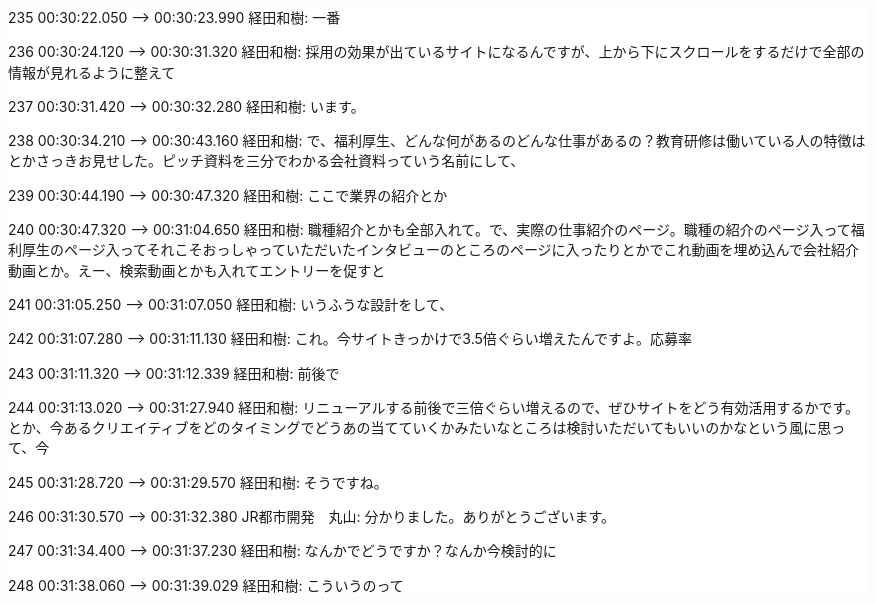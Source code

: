 235
00:30:22.050 --> 00:30:23.990
経田和樹: 一番

236
00:30:24.120 --> 00:30:31.320
経田和樹: 採用の効果が出ているサイトになるんですが、上から下にスクロールをするだけで全部の情報が見れるように整えて

237
00:30:31.420 --> 00:30:32.280
経田和樹: います。

238
00:30:34.210 --> 00:30:43.160
経田和樹: で、福利厚生、どんな何があるのどんな仕事があるの？教育研修は働いている人の特徴はとかさっきお見せした。ピッチ資料を三分でわかる会社資料っていう名前にして、

239
00:30:44.190 --> 00:30:47.320
経田和樹: ここで業界の紹介とか

240
00:30:47.320 --> 00:31:04.650
経田和樹: 職種紹介とかも全部入れて。で、実際の仕事紹介のページ。職種の紹介のページ入って福利厚生のページ入ってそれこそおっしゃっていただいたインタビューのところのページに入ったりとかでこれ動画を埋め込んで会社紹介動画とか。えー、検索動画とかも入れてエントリーを促すと

241
00:31:05.250 --> 00:31:07.050
経田和樹: いうふうな設計をして、

242
00:31:07.280 --> 00:31:11.130
経田和樹: これ。今サイトきっかけで3.5倍ぐらい増えたんですよ。応募率

243
00:31:11.320 --> 00:31:12.339
経田和樹: 前後で

244
00:31:13.020 --> 00:31:27.940
経田和樹: リニューアルする前後で三倍ぐらい増えるので、ぜひサイトをどう有効活用するかです。とか、今あるクリエイティブをどのタイミングでどうあの当てていくかみたいなところは検討いただいてもいいのかなという風に思って、今

245
00:31:28.720 --> 00:31:29.570
経田和樹: そうですね。

246
00:31:30.570 --> 00:31:32.380
JR都市開発　丸山: 分かりました。ありがとうございます。

247
00:31:34.400 --> 00:31:37.230
経田和樹: なんかでどうですか？なんか今検討的に

248
00:31:38.060 --> 00:31:39.029
経田和樹: こういうのって
